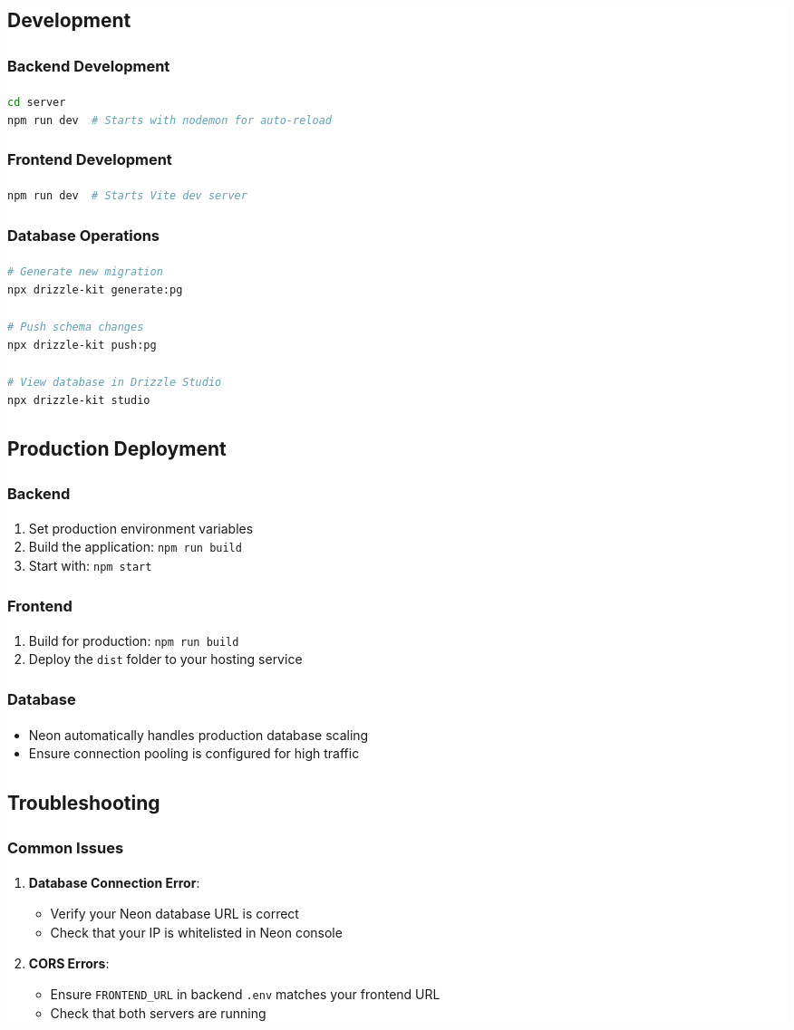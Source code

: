 ## Development

### Backend Development
```bash
cd server
npm run dev  # Starts with nodemon for auto-reload
```

### Frontend Development
```bash
npm run dev  # Starts Vite dev server
```

### Database Operations
```bash
# Generate new migration
npx drizzle-kit generate:pg

# Push schema changes
npx drizzle-kit push:pg

# View database in Drizzle Studio
npx drizzle-kit studio
```

## Production Deployment

### Backend
1. Set production environment variables
2. Build the application: `npm run build`
3. Start with: `npm start`

### Frontend
1. Build for production: `npm run build`
2. Deploy the `dist` folder to your hosting service

### Database
- Neon automatically handles production database scaling
- Ensure connection pooling is configured for high traffic

## Troubleshooting

### Common Issues

1. **Database Connection Error**:
   - Verify your Neon database URL is correct
   - Check that your IP is whitelisted in Neon console

2. **CORS Errors**:
   - Ensure `FRONTEND_URL` in backend `.env` matches your frontend URL
   - Check that both servers are running
